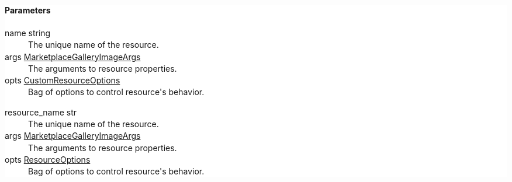 #### Parameters

<div>
<pulumi-choosable type="language" values="javascript,typescript">

<dl class="resources-properties"><dt
        class="property-required" title="Required">
        <span>name</span>
        <span class="property-indicator"></span>
        <span class="property-type">string</span>
    </dt>
    <dd>The unique name of the resource.</dd><dt
        class="property-required" title="Required">
        <span>args</span>
        <span class="property-indicator"></span>
        <span class="property-type"><a href="#inputs">MarketplaceGalleryImageArgs</a></span>
    </dt>
    <dd>The arguments to resource properties.</dd><dt
        class="property-optional" title="Optional">
        <span>opts</span>
        <span class="property-indicator"></span>
        <span class="property-type"><a href="/docs/reference/pkg/nodejs/pulumi/pulumi/#CustomResourceOptions">CustomResourceOptions</a></span>
    </dt>
    <dd>Bag of options to control resource&#39;s behavior.</dd></dl>

</pulumi-choosable>
</div>

<div>
<pulumi-choosable type="language" values="python">

<dl class="resources-properties"><dt
        class="property-required" title="Required">
        <span>resource_name</span>
        <span class="property-indicator"></span>
        <span class="property-type">str</span>
    </dt>
    <dd>The unique name of the resource.</dd><dt
        class="property-required" title="Required">
        <span>args</span>
        <span class="property-indicator"></span>
        <span class="property-type"><a href="#inputs">MarketplaceGalleryImageArgs</a></span>
    </dt>
    <dd>The arguments to resource properties.</dd><dt
        class="property-optional" title="Optional">
        <span>opts</span>
        <span class="property-indicator"></span>
        <span class="property-type"><a href="/docs/reference/pkg/python/pulumi/#pulumi.ResourceOptions">ResourceOptions</a></span>
    </dt>
    <dd>Bag of options to control resource&#39;s behavior.</dd></dl>
